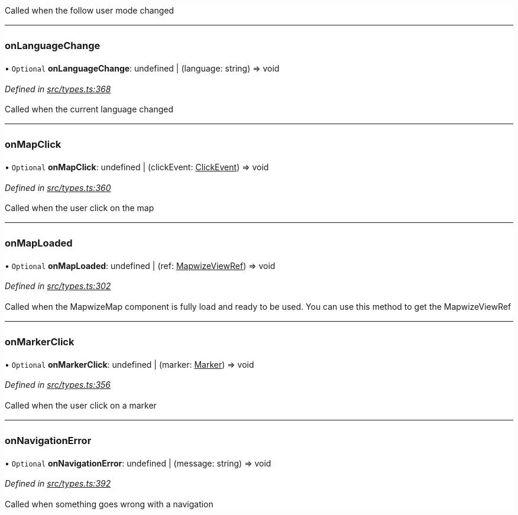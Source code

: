 Called when the follow user mode changed

___

### onLanguageChange

• `Optional` **onLanguageChange**: undefined \| (language: string) => void

*Defined in [src/types.ts:368](https://github.com/Mapwize/mapwize-sdk-react-native/blob/18c4e52/src/types.ts#L368)*

Called when the current language changed

___

### onMapClick

• `Optional` **onMapClick**: undefined \| (clickEvent: [ClickEvent](../classes/clickevent.md)) => void

*Defined in [src/types.ts:360](https://github.com/Mapwize/mapwize-sdk-react-native/blob/18c4e52/src/types.ts#L360)*

Called when the user click on the map

___

### onMapLoaded

• `Optional` **onMapLoaded**: undefined \| (ref: [MapwizeViewRef](mapwizeviewref.md)) => void

*Defined in [src/types.ts:302](https://github.com/Mapwize/mapwize-sdk-react-native/blob/18c4e52/src/types.ts#L302)*

Called when the MapwizeMap component is fully load and ready to be used.
You can use this method to get the MapwizeViewRef

___

### onMarkerClick

• `Optional` **onMarkerClick**: undefined \| (marker: [Marker](../classes/marker.md)) => void

*Defined in [src/types.ts:356](https://github.com/Mapwize/mapwize-sdk-react-native/blob/18c4e52/src/types.ts#L356)*

Called when the user click on a marker

___

### onNavigationError

• `Optional` **onNavigationError**: undefined \| (message: string) => void

*Defined in [src/types.ts:392](https://github.com/Mapwize/mapwize-sdk-react-native/blob/18c4e52/src/types.ts#L392)*

Called when something goes wrong with a navigation
